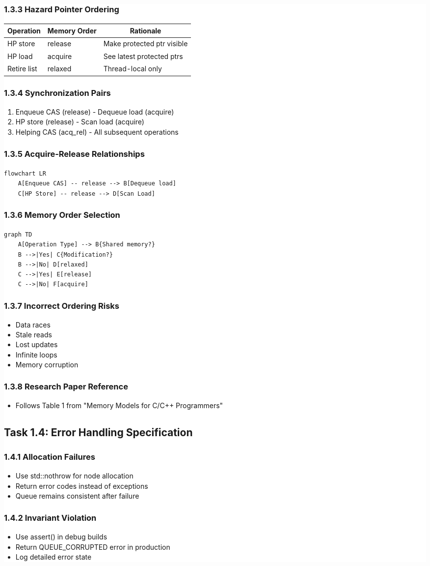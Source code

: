 ### 1.3.3 Hazard Pointer Ordering
| Operation         | Memory Order           | Rationale |
|-------------------|------------------------|-----------|
| HP store          | release                | Make protected ptr visible |
| HP load           | acquire                | See latest protected ptrs |
| Retire list       | relaxed                | Thread-local only |

### 1.3.4 Synchronization Pairs
1. Enqueue CAS (release) - Dequeue load (acquire)
2. HP store (release) - Scan load (acquire)
3. Helping CAS (acq_rel) - All subsequent operations

### 1.3.5 Acquire-Release Relationships
```mermaid
flowchart LR
    A[Enqueue CAS] -- release --> B[Dequeue load]
    C[HP Store] -- release --> D[Scan Load]
```

### 1.3.6 Memory Order Selection
```mermaid
graph TD
    A[Operation Type] --> B{Shared memory?}
    B -->|Yes| C{Modification?}
    B -->|No| D[relaxed]
    C -->|Yes| E[release]
    C -->|No| F[acquire]
```

### 1.3.7 Incorrect Ordering Risks
- Data races
- Stale reads
- Lost updates
- Infinite loops
- Memory corruption

### 1.3.8 Research Paper Reference
- Follows Table 1 from "Memory Models for C/C++ Programmers"

## Task 1.4: Error Handling Specification

### 1.4.1 Allocation Failures
- Use std::nothrow for node allocation
- Return error codes instead of exceptions
- Queue remains consistent after failure

### 1.4.2 Invariant Violation
- Use assert() in debug builds
- Return QUEUE_CORRUPTED error in production
- Log detailed error state
